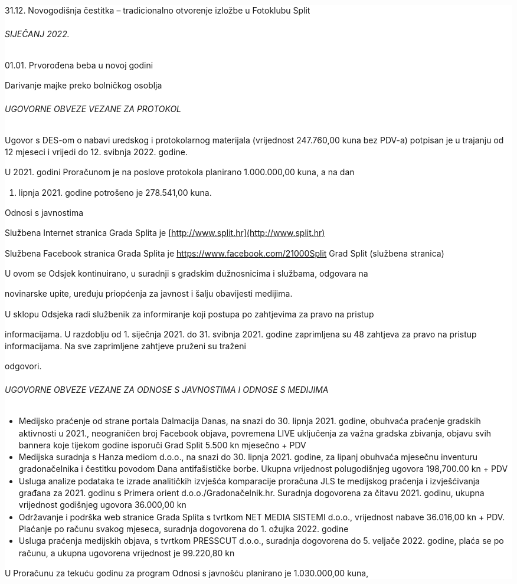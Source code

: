 31.12. Novogodišnja čestitka – tradicionalno otvorenje izložbe u Fotoklubu Split

###### SIJEČANJ 2022.

01.01. Prvorođena beba u novoj godini

Darivanje majke preko bolničkog osoblja


###### UGOVORNE OBVEZE VEZANE ZA PROTOKOL

Ugovor s DES-om o nabavi uredskog i protokolarnog materijala (vrijednost 247.760,00 kuna
bez PDV-a) potpisan je u trajanju od 12 mjeseci i vrijedi do 12. svibnja 2022. godine.

U 2021. godini Proračunom je na poslove protokola planirano 1.000.000,00 kuna, a na dan

1. lipnja 2021. godine potrošeno je 278.541,00 kuna.

Odnosi s javnostima

Službena Internet stranica Grada Splita je [http://www.split.hr](http://www.split.hr)

Službena Facebook stranica Grada Splita je https://www.facebook.com/21000Split Grad Split
(službena stranica)

U ovom se Odsjek kontinuirano, u suradnji s gradskim dužnosnicima i službama, odgovara na

novinarske upite, uređuju priopćenja za javnost i šalju obavijesti medijima.

U sklopu Odsjeka radi službenik za informiranje koji postupa po zahtjevima za pravo na pristup

informacijama. U razdoblju od 1. siječnja 2021. do 31. svibnja 2021. godine zaprimljena su 48
zahtjeva za pravo na pristup informacijama. Na sve zaprimljene zahtjeve pruženi su traženi

odgovori.

###### UGOVORNE OBVEZE VEZANE ZA ODNOSE S JAVNOSTIMA I ODNOSE S MEDIJIMA

- Medijsko praćenje od strane portala Dalmacija Danas, na snazi do 30. lipnja 2021.
    godine, obuhvaća praćenje gradskih aktivnosti u 2021., neograničen broj Facebook
    objava, povremena LIVE uključenja za važna gradska zbivanja, objavu svih bannera
    koje tijekom godine isporuči Grad Split 5.500 kn mjesečno + PDV
- Medijska suradnja s Hanza mediom d.o.o., na snazi do 30. lipnja 2021. godine, za lipanj
    obuhvaća mjesečnu inventuru gradonačelnika i čestitku povodom Dana antifašističke
    borbe. Ukupna vrijednost polugodišnjeg ugovora 198,700.00 kn + PDV
- Usluga analize podataka te izrade analitičkih izvješća komparacije proračuna JLS te
    medijskog praćenja i izvješćivanja građana za 2021. godinu s Primera orient
    d.o.o./Gradonačelnik.hr. Suradnja dogovorena za čitavu 2021. godinu, ukupna
    vrijednost godišnjeg ugovora 36.000,00 kn
- Održavanje i podrška web stranice Grada Splita s tvrtkom NET MEDIA SISTEMI d.o.o.,
    vrijednost nabave 36.016,00 kn + PDV. Plaćanje po računu svakog mjeseca, suradnja
    dogovorena do 1. ožujka 2022. godine
- Usluga praćenja medijskih objava, s tvrtkom PRESSCUT d.o.o., suradnja dogovorena
    do 5. veljače 2022. godine, plaća se po računu, a ukupna ugovorena vrijednost je
    99.220,80 kn

U Proračunu za tekuću godinu za program Odnosi s javnošću planirano je 1.030.000,00 kuna,
